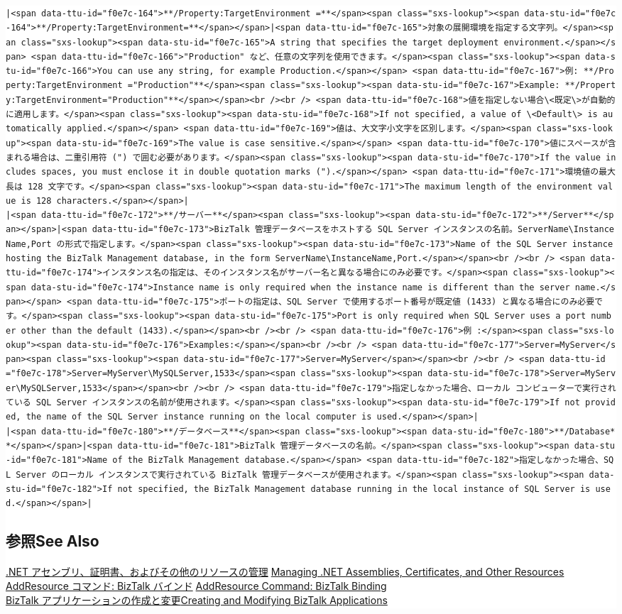     |<span data-ttu-id="f0e7c-164">**/Property:TargetEnvironment =**</span><span class="sxs-lookup"><span data-stu-id="f0e7c-164">**/Property:TargetEnvironment=**</span></span>|<span data-ttu-id="f0e7c-165">対象の展開環境を指定する文字列。</span><span class="sxs-lookup"><span data-stu-id="f0e7c-165">A string that specifies the target deployment environment.</span></span> <span data-ttu-id="f0e7c-166">"Production" など、任意の文字列を使用できます。</span><span class="sxs-lookup"><span data-stu-id="f0e7c-166">You can use any string, for example Production.</span></span> <span data-ttu-id="f0e7c-167">例: **/Property:TargetEnvironment ="Production"**</span><span class="sxs-lookup"><span data-stu-id="f0e7c-167">Example: **/Property:TargetEnvironment="Production"**</span></span><br /><br /> <span data-ttu-id="f0e7c-168">値を指定しない場合\<既定\>が自動的に適用します。</span><span class="sxs-lookup"><span data-stu-id="f0e7c-168">If not specified, a value of \<Default\> is automatically applied.</span></span> <span data-ttu-id="f0e7c-169">値は、大文字小文字を区別します。</span><span class="sxs-lookup"><span data-stu-id="f0e7c-169">The value is case sensitive.</span></span> <span data-ttu-id="f0e7c-170">値にスペースが含まれる場合は、二重引用符 (") で囲む必要があります。</span><span class="sxs-lookup"><span data-stu-id="f0e7c-170">If the value includes spaces, you must enclose it in double quotation marks (").</span></span> <span data-ttu-id="f0e7c-171">環境値の最大長は 128 文字です。</span><span class="sxs-lookup"><span data-stu-id="f0e7c-171">The maximum length of the environment value is 128 characters.</span></span>|  
    |<span data-ttu-id="f0e7c-172">**/サーバー**</span><span class="sxs-lookup"><span data-stu-id="f0e7c-172">**/Server**</span></span>|<span data-ttu-id="f0e7c-173">BizTalk 管理データベースをホストする SQL Server インスタンスの名前。ServerName\InstanceName,Port の形式で指定します。</span><span class="sxs-lookup"><span data-stu-id="f0e7c-173">Name of the SQL Server instance hosting the BizTalk Management database, in the form ServerName\InstanceName,Port.</span></span><br /><br /> <span data-ttu-id="f0e7c-174">インスタンス名の指定は、そのインスタンス名がサーバー名と異なる場合にのみ必要です。</span><span class="sxs-lookup"><span data-stu-id="f0e7c-174">Instance name is only required when the instance name is different than the server name.</span></span> <span data-ttu-id="f0e7c-175">ポートの指定は、SQL Server で使用するポート番号が既定値 (1433) と異なる場合にのみ必要です。</span><span class="sxs-lookup"><span data-stu-id="f0e7c-175">Port is only required when SQL Server uses a port number other than the default (1433).</span></span><br /><br /> <span data-ttu-id="f0e7c-176">例 :</span><span class="sxs-lookup"><span data-stu-id="f0e7c-176">Examples:</span></span><br /><br /> <span data-ttu-id="f0e7c-177">Server=MyServer</span><span class="sxs-lookup"><span data-stu-id="f0e7c-177">Server=MyServer</span></span><br /><br /> <span data-ttu-id="f0e7c-178">Server=MyServer\MySQLServer,1533</span><span class="sxs-lookup"><span data-stu-id="f0e7c-178">Server=MyServer\MySQLServer,1533</span></span><br /><br /> <span data-ttu-id="f0e7c-179">指定しなかった場合、ローカル コンピューターで実行されている SQL Server インスタンスの名前が使用されます。</span><span class="sxs-lookup"><span data-stu-id="f0e7c-179">If not provided, the name of the SQL Server instance running on the local computer is used.</span></span>|  
    |<span data-ttu-id="f0e7c-180">**/データベース**</span><span class="sxs-lookup"><span data-stu-id="f0e7c-180">**/Database**</span></span>|<span data-ttu-id="f0e7c-181">BizTalk 管理データベースの名前。</span><span class="sxs-lookup"><span data-stu-id="f0e7c-181">Name of the BizTalk Management database.</span></span> <span data-ttu-id="f0e7c-182">指定しなかった場合、SQL Server のローカル インスタンスで実行されている BizTalk 管理データベースが使用されます。</span><span class="sxs-lookup"><span data-stu-id="f0e7c-182">If not specified, the BizTalk Management database running in the local instance of SQL Server is used.</span></span>|  
  
## <a name="see-also"></a><span data-ttu-id="f0e7c-183">参照</span><span class="sxs-lookup"><span data-stu-id="f0e7c-183">See Also</span></span>  
 <span data-ttu-id="f0e7c-184">[.NET アセンブリ、証明書、およびその他のリソースの管理](../core/managing-net-assemblies-certificates-and-other-resources.md) </span><span class="sxs-lookup"><span data-stu-id="f0e7c-184">[Managing .NET Assemblies, Certificates, and Other Resources](../core/managing-net-assemblies-certificates-and-other-resources.md) </span></span>  
 <span data-ttu-id="f0e7c-185">[AddResource コマンド: BizTalk バインド](../core/addresource-command-biztalk-binding.md) </span><span class="sxs-lookup"><span data-stu-id="f0e7c-185">[AddResource Command: BizTalk Binding](../core/addresource-command-biztalk-binding.md) </span></span>  
 [<span data-ttu-id="f0e7c-186">BizTalk アプリケーションの作成と変更</span><span class="sxs-lookup"><span data-stu-id="f0e7c-186">Creating and Modifying BizTalk Applications</span></span>](../core/creating-and-modifying-biztalk-applications.md)